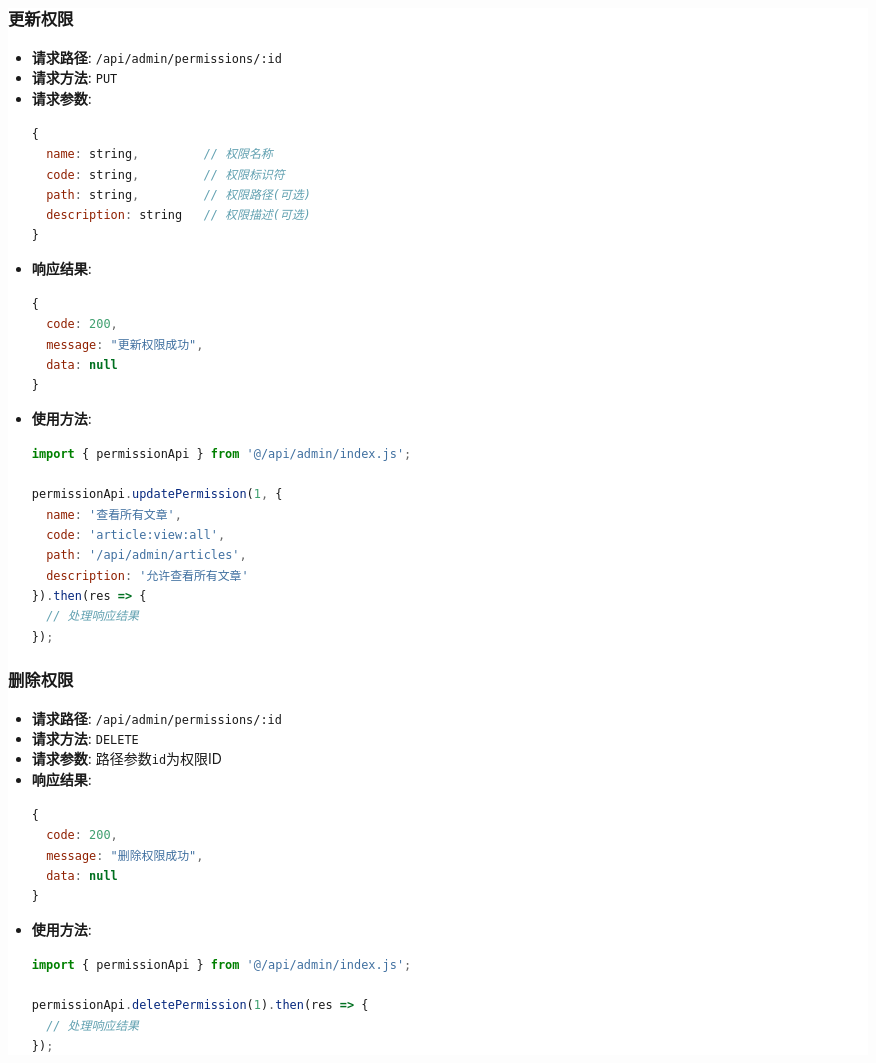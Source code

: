 ### 更新权限

- **请求路径**: `/api/admin/permissions/:id`
- **请求方法**: `PUT`
- **请求参数**:
  ```javascript
  {
    name: string,         // 权限名称
    code: string,         // 权限标识符
    path: string,         // 权限路径(可选)
    description: string   // 权限描述(可选)
  }
  ```
- **响应结果**:
  ```javascript
  {
    code: 200,
    message: "更新权限成功",
    data: null
  }
  ```
- **使用方法**:
  ```javascript
  import { permissionApi } from '@/api/admin/index.js';
  
  permissionApi.updatePermission(1, {
    name: '查看所有文章',
    code: 'article:view:all',
    path: '/api/admin/articles',
    description: '允许查看所有文章'
  }).then(res => {
    // 处理响应结果
  });
  ```

### 删除权限

- **请求路径**: `/api/admin/permissions/:id`
- **请求方法**: `DELETE`
- **请求参数**: 路径参数`id`为权限ID
- **响应结果**:
  ```javascript
  {
    code: 200,
    message: "删除权限成功",
    data: null
  }
  ```
- **使用方法**:
  ```javascript
  import { permissionApi } from '@/api/admin/index.js';
  
  permissionApi.deletePermission(1).then(res => {
    // 处理响应结果
  });
  ```
